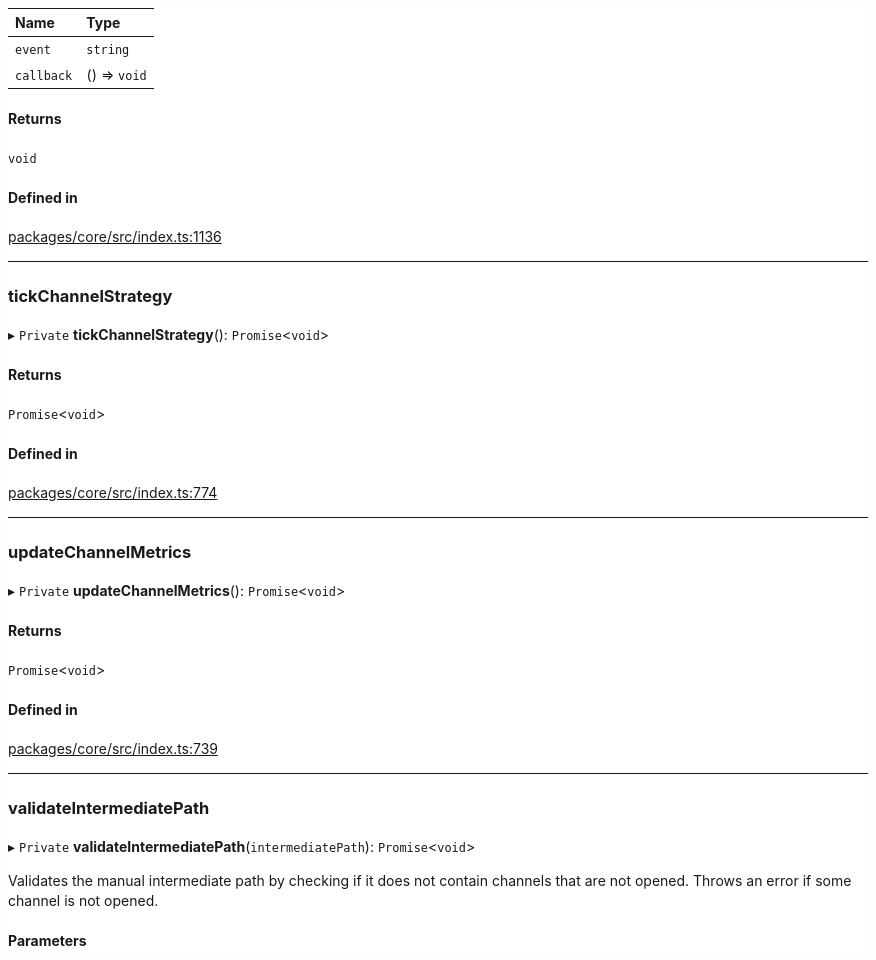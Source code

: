 | Name | Type |
| :------ | :------ |
| `event` | `string` |
| `callback` | () => `void` |

#### Returns

`void`

#### Defined in

[packages/core/src/index.ts:1136](https://github.com/hoprnet/hoprnet/blob/master/packages/core/src/index.ts#L1136)

___

### tickChannelStrategy

▸ `Private` **tickChannelStrategy**(): `Promise`<`void`\>

#### Returns

`Promise`<`void`\>

#### Defined in

[packages/core/src/index.ts:774](https://github.com/hoprnet/hoprnet/blob/master/packages/core/src/index.ts#L774)

___

### updateChannelMetrics

▸ `Private` **updateChannelMetrics**(): `Promise`<`void`\>

#### Returns

`Promise`<`void`\>

#### Defined in

[packages/core/src/index.ts:739](https://github.com/hoprnet/hoprnet/blob/master/packages/core/src/index.ts#L739)

___

### validateIntermediatePath

▸ `Private` **validateIntermediatePath**(`intermediatePath`): `Promise`<`void`\>

Validates the manual intermediate path by checking if it does not contain
channels that are not opened.
Throws an error if some channel is not opened.

#### Parameters
